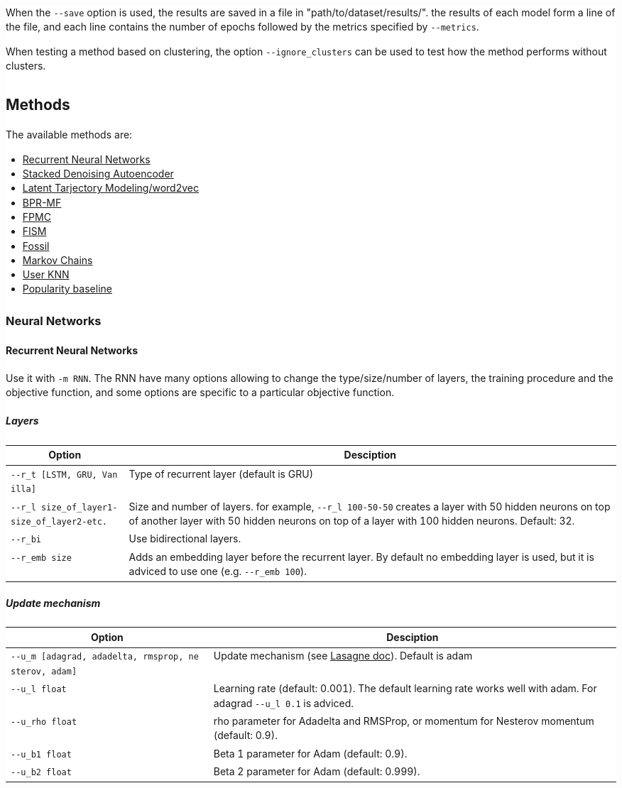 When the `--save` option is used, the results are saved in a file in "path/to/dataset/results/".
the results of each model form a line of the file, and each line contains the number of epochs followed by the metrics specified by `--metrics`.

When testing a method based on clustering, the option `--ignore_clusters` can be used to test how the method performs without clusters.

## Methods

The available methods are:
* [Recurrent Neural Networks](#recurrent-neural-networks)
* [Stacked Denoising Autoencoder](#stacked-denoising-autoencoders)
* [Latent Tarjectory Modeling/word2vec](#latent-trajectory-modeling)
* [BPR-MF](#bpr-mf)
* [FPMC](#fpmc)
* [FISM](#fism)
* [Fossil](#fossil)
* [Markov Chains](#markov-chain)
* [User KNN](#user-knn)
* [Popularity baseline](#pop)

### Neural Networks
#### Recurrent Neural Networks

Use it with `-m RNN`.
The RNN have many options allowing to change the type/size/number of layers, the training procedure and the objective function, and some options are specific to a particular objective function.

##### Layers

Option | Desciption
------ | ----------
`--r_t [LSTM, GRU, Vanilla]` | Type of recurrent layer (default is GRU)
`--r_l size_of_layer1-size_of_layer2-etc.` | Size and number of layers. for example, `--r_l 100-50-50` creates a layer with 50 hidden neurons on top of another layer with 50 hidden neurons on top of a layer with 100 hidden neurons. Default: 32.
`--r_bi` | Use bidirectional layers.
`--r_emb size` | Adds an embedding layer before the recurrent layer. By default no embedding layer is used, but it is adviced to use one (e.g. `--r_emb 100`).

##### Update mechanism

Option | Desciption
------ | ----------
`--u_m [adagrad, adadelta, rmsprop, nesterov, adam]` | Update mechanism (see [Lasagne doc](http://lasagne.readthedocs.io/en/latest/modules/updates.html)). Default is adam
`--u_l float` | Learning rate (default: 0.001). The default learning rate works well with adam. For adagrad `--u_l 0.1` is adviced.
`--u_rho float` | rho parameter for Adadelta and RMSProp, or momentum for Nesterov momentum (default: 0.9).
`--u_b1 float` | Beta 1 parameter for Adam (default: 0.9).
`--u_b2 float` | Beta 2 parameter for Adam (default: 0.999).
